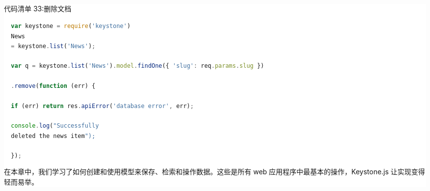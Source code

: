 代码清单 33:删除文档

```js
  var keystone = require('keystone')
  News
  = keystone.list('News');

  var q = keystone.list('News').model.findOne({ 'slug': req.params.slug })

  .remove(function (err) {

  if (err) return res.apiError('database error', err);

  console.log("Successfully
  deleted the news item");

  });

```

在本章中，我们学习了如何创建和使用模型来保存、检索和操作数据。这些是所有 web 应用程序中最基本的操作，Keystone.js 让实现变得轻而易举。